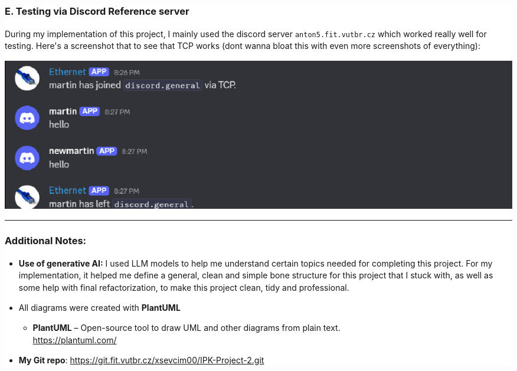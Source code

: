 
### E. Testing via Discord Reference server

During my implementation of this project, I mainly used the discord server `anton5.fit.vutbr.cz` which worked really well for testing. Here's a screenshot that to see that TCP works (dont wanna bloat this with even more screenshots of everything):

![UDP Wireshark](/diagrams/discord.png)


---

### Additional Notes:

- **Use of generative AI:** I used LLM models to help me understand certain topics needed for completing this project. For my implementation, it helped me define a general, clean and simple bone structure for this project that I stuck with, as well as some help with final refactorization, to make this project clean, tidy and professional.

- All diagrams were created with **PlantUML**

  - **PlantUML** – Open-source tool to draw UML and other diagrams from plain text.  
  https://plantuml.com/

- **My Git repo**: https://git.fit.vutbr.cz/xsevcim00/IPK-Project-2.git 